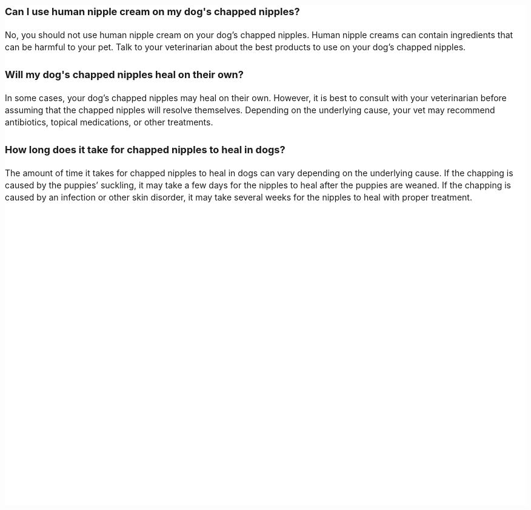 <h3>Can I use human nipple cream on my dog's chapped nipples?</h3>

<p>No, you should not use human nipple cream on your dog’s chapped nipples. Human nipple creams can contain ingredients that can be harmful to your pet. Talk to your veterinarian about the best products to use on your dog’s chapped nipples.</p>

<h3>Will my dog's chapped nipples heal on their own?</h3>

<p>In some cases, your dog’s chapped nipples may heal on their own. However, it is best to consult with your veterinarian before assuming that the chapped nipples will resolve themselves. Depending on the underlying cause, your vet may recommend antibiotics, topical medications, or other treatments.</p>

<h3>How long does it take for chapped nipples to heal in dogs?</h3>

<p>The amount of time it takes for chapped nipples to heal in dogs can vary depending on the underlying cause. If the chapping is caused by the puppies’ suckling, it may take a few days for the nipples to heal after the puppies are weaned. If the chapping is caused by an infection or other skin disorder, it may take several weeks for the nipples to heal with proper treatment.</p>

<div style="position: relative; padding-bottom: 56.25%; overflow: hidden"><iframe src="https://www.youtube.com/embed/yVZvS111OAg" frameborder="0" allow="accelerometer; autoplay; clipboard-write; encrypted-media; gyroscope; picture-in-picture; web-share" allowfullscreen style="position: absolute; top: 0; left: 0; width: 100%; height: 100%;"></iframe>
</div>